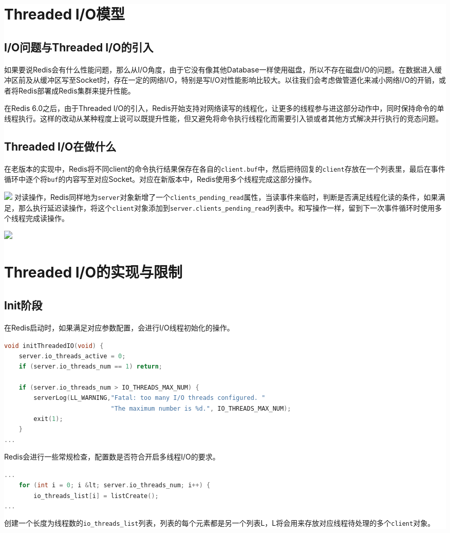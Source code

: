 ```c

```
# Threaded I/O模型

## I/O问题与Threaded I/O的引入

如果要说Redis会有什么性能问题，那么从I/O角度，由于它没有像其他Database一样使用磁盘，所以不存在磁盘I/O的问题。在数据进入缓冲区前及从缓冲区写至Socket时，存在一定的网络I/O，特别是写I/O对性能影响比较大。以往我们会考虑做管道化来减小网络I/O的开销，或者将Redis部署成Redis集群来提升性能。

在Redis 6.0之后，由于Threaded I/O的引入，Redis开始支持对网络读写的线程化，让更多的线程参与进这部分动作中，同时保持命令的单线程执行。这样的改动从某种程度上说可以既提升性能，但又避免将命令执行线程化而需要引入锁或者其他方式解决并行执行的竞态问题。

## Threaded I/O在做什么

在老版本的实现中，Redis将不同client的命令执行结果保存在各自的`client.buf`中，然后把待回复的`client`存放在一个列表里，最后在事件循环中逐个将`buf`的内容写至对应Socket。对应在新版本中，Redis使用多个线程完成这部分操作。

![](../2020/09/redis_prepare_thread_io-1024x1024.png)
对读操作，Redis同样地为`server`对象新增了一个`clients_pending_read`属性，当读事件来临时，判断是否满足线程化读的条件，如果满足，那么执行延迟读操作，将这个`client`对象添加到`server.clients_pending_read`列表中。和写操作一样，留到下一次事件循环时使用多个线程完成读操作。

![](../2020/09/redis_before_sleep-1024x811.png)
# Threaded I/O的实现与限制

## Init阶段

在Redis启动时，如果满足对应参数配置，会进行I/O线程初始化的操作。

```c
void initThreadedIO(void) {
    server.io_threads_active = 0;
    if (server.io_threads_num == 1) return;

    if (server.io_threads_num > IO_THREADS_MAX_NUM) {
        serverLog(LL_WARNING,"Fatal: too many I/O threads configured. "
                             "The maximum number is %d.", IO_THREADS_MAX_NUM);
        exit(1);
    }
...

```
Redis会进行一些常规检查，配置数是否符合开启多线程I/O的要求。

```c
...
    for (int i = 0; i &lt; server.io_threads_num; i++) {
        io_threads_list[i] = listCreate();
...

```
创建一个长度为线程数的`io_threads_list`列表，列表的每个元素都是另一个列表L，L将会用来存放对应线程待处理的多个`client`对象。


 [1]: https://redis.io/documentation
 [2]: https://github.com/redis/redis-doc
 [3]: https://github.com/redis/redis-doc/blob/master/topics/cluster-spec.md
 [4]: https://www.youtube.com/user/antirez
 [5]: https://www.youtube.com/c/Redislabs/videos